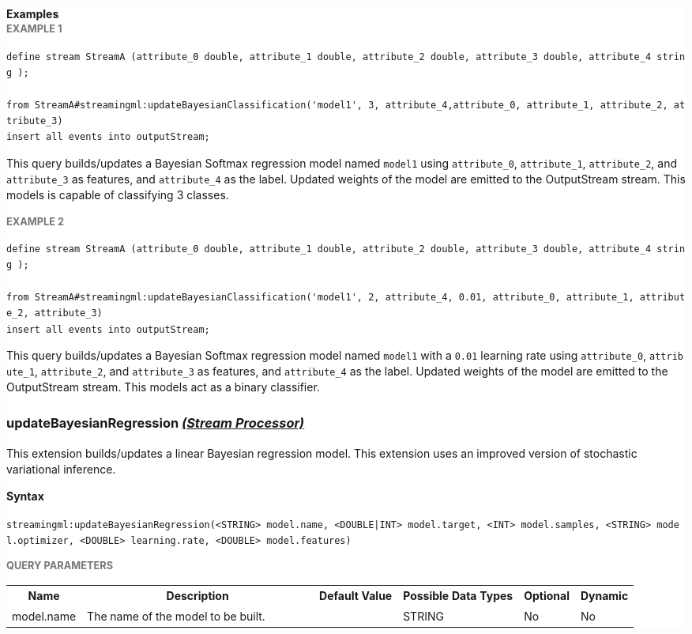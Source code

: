 <span id="examples" class="md-typeset" style="display: block; font-weight: bold;">Examples</span>
<span id="example-1" class="md-typeset" style="display: block; color: rgba(0, 0, 0, 0.54); font-size: 12.8px; font-weight: bold;">EXAMPLE 1</span>
```
define stream StreamA (attribute_0 double, attribute_1 double, attribute_2 double, attribute_3 double, attribute_4 string );

from StreamA#streamingml:updateBayesianClassification('model1', 3, attribute_4,attribute_0, attribute_1, attribute_2, attribute_3) 
insert all events into outputStream;
```
<p style="word-wrap: break-word">This query builds/updates a Bayesian Softmax regression model named <code>model1</code> using <code>attribute_0</code>, <code>attribute_1</code>, <code>attribute_2</code>, and <code>attribute_3</code> as features, and <code>attribute_4</code> as the label. Updated weights of the model are emitted to the OutputStream stream. This models is capable of classifying 3 classes.</p>

<span id="example-2" class="md-typeset" style="display: block; color: rgba(0, 0, 0, 0.54); font-size: 12.8px; font-weight: bold;">EXAMPLE 2</span>
```
define stream StreamA (attribute_0 double, attribute_1 double, attribute_2 double, attribute_3 double, attribute_4 string );

from StreamA#streamingml:updateBayesianClassification('model1', 2, attribute_4, 0.01, attribute_0, attribute_1, attribute_2, attribute_3) 
insert all events into outputStream;
```
<p style="word-wrap: break-word">This query builds/updates a Bayesian Softmax regression model named <code>model1</code> with a <code>0.01</code> learning rate using <code>attribute_0</code>, <code>attribute_1</code>, <code>attribute_2</code>, and <code>attribute_3</code> as features, and <code>attribute_4</code> as the label. Updated weights of the model are emitted to the OutputStream stream. This models act as a binary classifier.</p>

### updateBayesianRegression *<a target="_blank" href="http://siddhi.io/documentation/siddhi-5.x/query-guide-5.x/#stream-processor">(Stream Processor)</a>*

<p style="word-wrap: break-word">This extension builds/updates a linear Bayesian regression model. This extension uses an improved version of stochastic variational inference.</p>

<span id="syntax" class="md-typeset" style="display: block; font-weight: bold;">Syntax</span>
```
streamingml:updateBayesianRegression(<STRING> model.name, <DOUBLE|INT> model.target, <INT> model.samples, <STRING> model.optimizer, <DOUBLE> learning.rate, <DOUBLE> model.features)
```

<span id="query-parameters" class="md-typeset" style="display: block; color: rgba(0, 0, 0, 0.54); font-size: 12.8px; font-weight: bold;">QUERY PARAMETERS</span>
<table>
    <tr>
        <th>Name</th>
        <th style="min-width: 20em">Description</th>
        <th>Default Value</th>
        <th>Possible Data Types</th>
        <th>Optional</th>
        <th>Dynamic</th>
    </tr>
    <tr>
        <td style="vertical-align: top">model.name</td>
        <td style="vertical-align: top; word-wrap: break-word">The name of the model to be built.</td>
        <td style="vertical-align: top"></td>
        <td style="vertical-align: top">STRING</td>
        <td style="vertical-align: top">No</td>
        <td style="vertical-align: top">No</td>
    </tr>
    <tr>